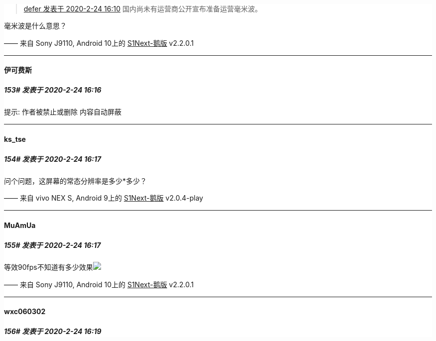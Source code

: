

<blockquote><a href="httphttps://bbs.saraba1st.com/2b/forum.php?mod=redirect&amp;goto=findpost&amp;pid=46510155&amp;ptid=1915171" target="_blank">defer 发表于 2020-2-24 16:10</a>
国内尚未有运营商公开宣布准备运营毫米波。</blockquote>
毫米波是什么意思？

—— 来自 Sony J9110, Android 10上的 [S1Next-鹅版](https://github.com/ykrank/S1-Next/releases) v2.2.0.1







-----

####  伊可费斯  
##### 153#       发表于 2020-2-24 16:16

提示: 作者被禁止或删除 内容自动屏蔽



-----

####  ks_tse  
##### 154#       发表于 2020-2-24 16:17




问个问题，这屏幕的常态分辨率是多少*多少？

—— 来自 vivo NEX S, Android 9上的 [S1Next-鹅版](https://github.com/ykrank/S1-Next/releases) v2.0.4-play







-----

####  MuAmUa  
##### 155#       发表于 2020-2-24 16:17




等效90fps不知道有多少效果<img src="https://static.saraba1st.com/image/smiley/face2017/003.png" referrerpolicy="no-referrer">

—— 来自 Sony J9110, Android 10上的 [S1Next-鹅版](https://github.com/ykrank/S1-Next/releases) v2.2.0.1







-----

####  wxc060302  
##### 156#       发表于 2020-2-24 16:19


